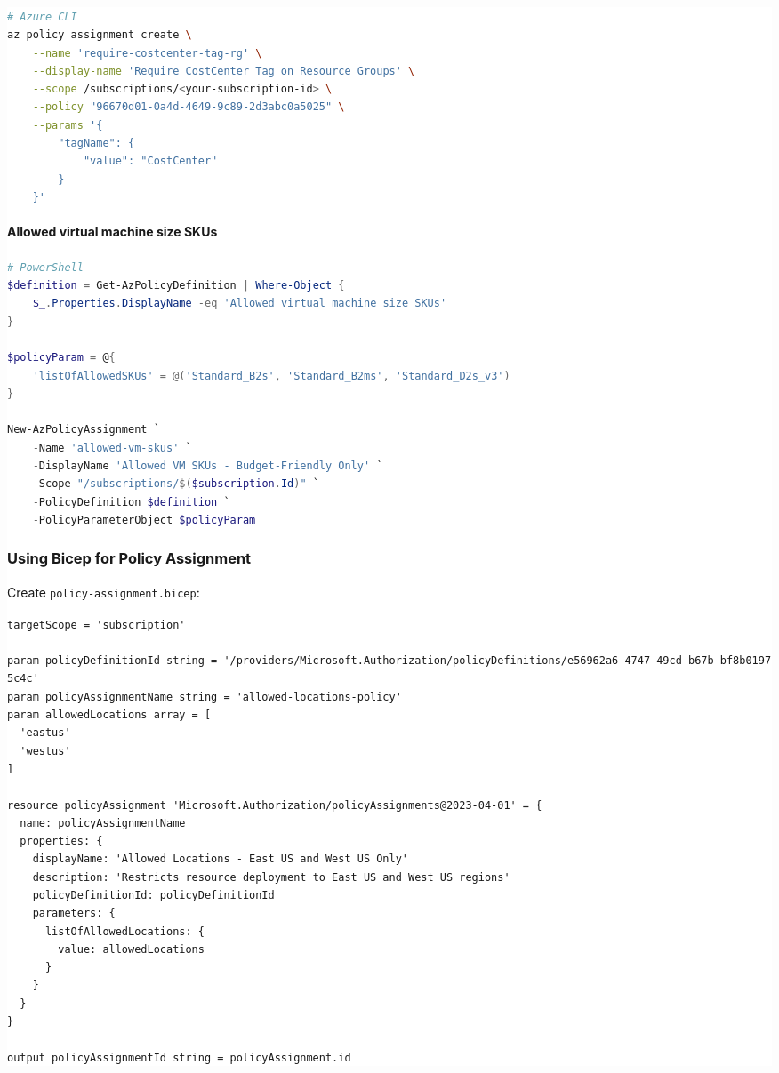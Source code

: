 ```bash
# Azure CLI
az policy assignment create \
    --name 'require-costcenter-tag-rg' \
    --display-name 'Require CostCenter Tag on Resource Groups' \
    --scope /subscriptions/<your-subscription-id> \
    --policy "96670d01-0a4d-4649-9c89-2d3abc0a5025" \
    --params '{
        "tagName": {
            "value": "CostCenter"
        }
    }'
```

#### Allowed virtual machine size SKUs

```powershell
# PowerShell
$definition = Get-AzPolicyDefinition | Where-Object { 
    $_.Properties.DisplayName -eq 'Allowed virtual machine size SKUs' 
}

$policyParam = @{
    'listOfAllowedSKUs' = @('Standard_B2s', 'Standard_B2ms', 'Standard_D2s_v3')
}

New-AzPolicyAssignment `
    -Name 'allowed-vm-skus' `
    -DisplayName 'Allowed VM SKUs - Budget-Friendly Only' `
    -Scope "/subscriptions/$($subscription.Id)" `
    -PolicyDefinition $definition `
    -PolicyParameterObject $policyParam
```

### Using Bicep for Policy Assignment

Create `policy-assignment.bicep`:

```bicep
targetScope = 'subscription'

param policyDefinitionId string = '/providers/Microsoft.Authorization/policyDefinitions/e56962a6-4747-49cd-b67b-bf8b01975c4c'
param policyAssignmentName string = 'allowed-locations-policy'
param allowedLocations array = [
  'eastus'
  'westus'
]

resource policyAssignment 'Microsoft.Authorization/policyAssignments@2023-04-01' = {
  name: policyAssignmentName
  properties: {
    displayName: 'Allowed Locations - East US and West US Only'
    description: 'Restricts resource deployment to East US and West US regions'
    policyDefinitionId: policyDefinitionId
    parameters: {
      listOfAllowedLocations: {
        value: allowedLocations
      }
    }
  }
}

output policyAssignmentId string = policyAssignment.id
```
